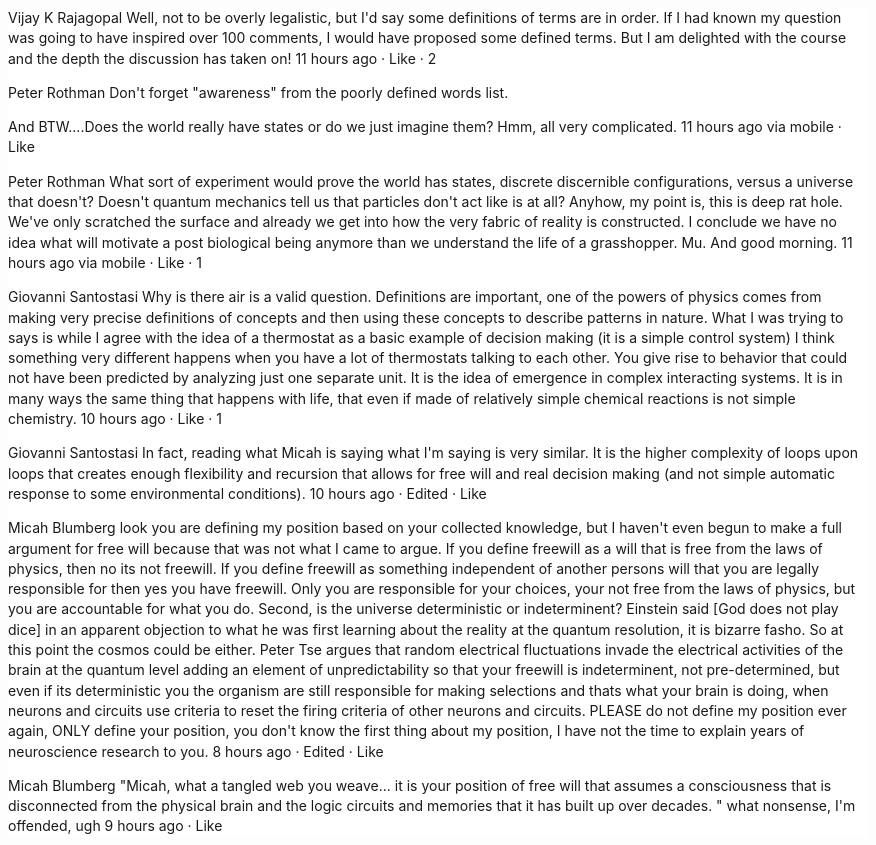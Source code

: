 Vijay K Rajagopal Well, not to be overly legalistic, but I'd say some definitions of terms are in order. If I had known my question was going to have inspired over 100 comments, I would have proposed some defined terms. But I am delighted with the course and the depth the discussion has taken on!
11 hours ago · Like · 2

Peter Rothman Don't forget "awareness" from the poorly defined words list. 

And BTW....Does the world really have states or do we just imagine them? Hmm, all very complicated.
11 hours ago via mobile · Like

Peter Rothman What sort of experiment would prove the world has states, discrete discernible configurations, versus a universe that doesn't? Doesn't quantum mechanics tell us that particles don't act like is at all? Anyhow, my point is, this is deep rat hole. We've only scratched the surface and already we get into how the very fabric of reality is constructed. I conclude we have no idea what will motivate a post biological being anymore than we understand the life of a grasshopper. Mu. And good morning.
11 hours ago via mobile · Like · 1

Giovanni Santostasi Why is there air is a valid question. Definitions are important, one of the powers of physics comes from making very precise definitions of concepts and then using these concepts to describe patterns in nature. What I was trying to says is while I agree with the idea of a thermostat as a basic example of decision making (it is a simple control system) I think something very different happens when you have a lot of thermostats talking to each other. You give rise to behavior that could not have been predicted by analyzing just one separate unit. It is the idea of emergence in complex interacting systems. It is in many ways the same thing that happens with life, that even if made of relatively simple chemical reactions is not simple chemistry.
10 hours ago · Like · 1

Giovanni Santostasi In fact, reading what Micah is saying what I'm saying is very similar. It is the higher complexity of loops upon loops that creates enough flexibility and recursion that allows for free will and real decision making (and not simple automatic response to some environmental conditions).
10 hours ago · Edited · Like

Micah Blumberg look you are defining my position based on your collected knowledge, but I haven't even begun to make a full argument for free will because that was not what I came to argue. If you define freewill as a will that is free from the laws of physics, then no its not freewill. If you define freewill as something independent of another persons will that you are legally responsible for then yes you have freewill. Only you are responsible for your choices, your not free from the laws of physics, but you are accountable for what you do. Second, is the universe deterministic or indeterminent? Einstein said [God does not play dice] in an apparent objection to what he was first learning about the reality at the quantum resolution, it is bizarre fasho. So at this point the cosmos could be either. Peter Tse argues that random electrical fluctuations invade the electrical activities of the brain at the quantum level adding an element of unpredictability so that your freewill is indeterminent, not pre-determined, but even if its deterministic you the organism are still responsible for making selections and thats what your brain is doing, when neurons and circuits use criteria to reset the firing criteria of other neurons and circuits. PLEASE do not define my position ever again, ONLY define your position, you don't know the first thing about my position, I have not the time to explain years of neuroscience research to you.
8 hours ago · Edited · Like

Micah Blumberg "Micah, what a tangled web you weave... it is your position of free will that assumes a consciousness that is disconnected from the physical brain and the logic circuits and memories that it has built up over decades. " what nonsense, I'm offended, ugh
9 hours ago · Like
